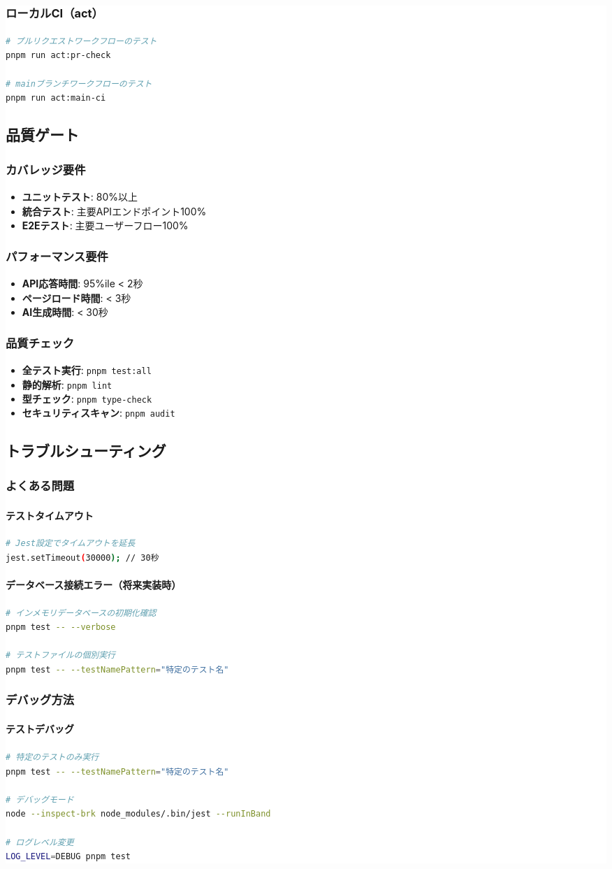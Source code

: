 ### ローカルCI（act）

```bash
# プルリクエストワークフローのテスト
pnpm run act:pr-check

# mainブランチワークフローのテスト
pnpm run act:main-ci
```

## 品質ゲート

### カバレッジ要件
- **ユニットテスト**: 80%以上
- **統合テスト**: 主要APIエンドポイント100%
- **E2Eテスト**: 主要ユーザーフロー100%

### パフォーマンス要件
- **API応答時間**: 95%ile < 2秒
- **ページロード時間**: < 3秒
- **AI生成時間**: < 30秒

### 品質チェック
- **全テスト実行**: `pnpm test:all`
- **静的解析**: `pnpm lint`
- **型チェック**: `pnpm type-check`
- **セキュリティスキャン**: `pnpm audit`

## トラブルシューティング

### よくある問題

#### テストタイムアウト
```bash
# Jest設定でタイムアウトを延長
jest.setTimeout(30000); // 30秒
```

#### データベース接続エラー（将来実装時）
```bash
# インメモリデータベースの初期化確認
pnpm test -- --verbose

# テストファイルの個別実行
pnpm test -- --testNamePattern="特定のテスト名"
```

### デバッグ方法

#### テストデバッグ
```bash
# 特定のテストのみ実行
pnpm test -- --testNamePattern="特定のテスト名"

# デバッグモード
node --inspect-brk node_modules/.bin/jest --runInBand

# ログレベル変更
LOG_LEVEL=DEBUG pnpm test
```
